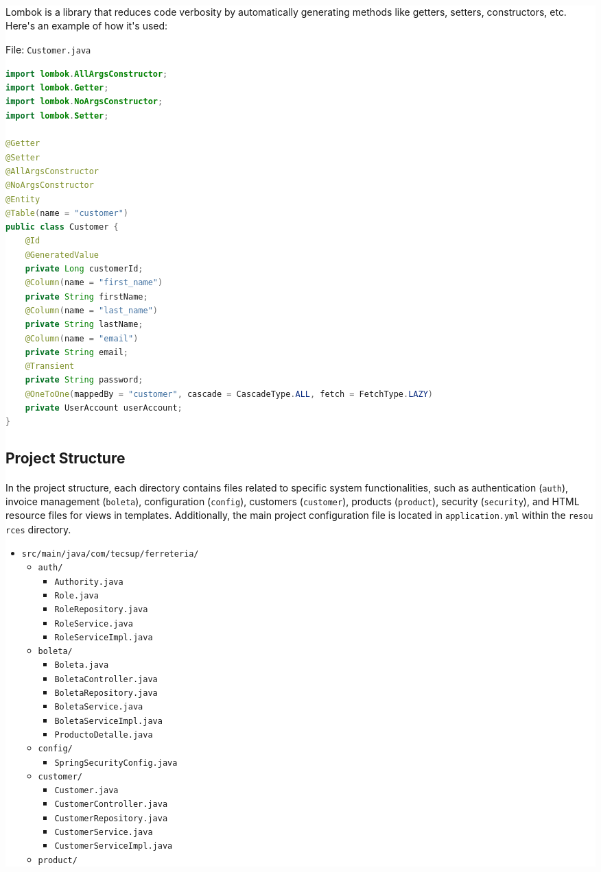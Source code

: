 Lombok is a library that reduces code verbosity by automatically generating methods like getters, setters, constructors, etc. Here's an example of how it's used:

File: `Customer.java`

```java
import lombok.AllArgsConstructor;
import lombok.Getter;
import lombok.NoArgsConstructor;
import lombok.Setter;

@Getter
@Setter
@AllArgsConstructor
@NoArgsConstructor
@Entity
@Table(name = "customer")
public class Customer {
    @Id
    @GeneratedValue
    private Long customerId;
    @Column(name = "first_name")
    private String firstName;
    @Column(name = "last_name")
    private String lastName;
    @Column(name = "email")
    private String email;
    @Transient
    private String password;
    @OneToOne(mappedBy = "customer", cascade = CascadeType.ALL, fetch = FetchType.LAZY)
    private UserAccount userAccount;
}
```

## Project Structure

In the project structure, each directory contains files related to specific system functionalities, such as authentication (`auth`), invoice management (`boleta`), configuration (`config`), customers (`customer`), products (`product`), security (`security`), and HTML resource files for views in templates. Additionally, the main project configuration file is located in `application.yml` within the `resources` directory.

- `src/main/java/com/tecsup/ferreteria/`
  - `auth/`
    - `Authority.java`
    - `Role.java`
    - `RoleRepository.java`
    - `RoleService.java`
    - `RoleServiceImpl.java`
  - `boleta/`
    - `Boleta.java`
    - `BoletaController.java`
    - `BoletaRepository.java`
    - `BoletaService.java`
    - `BoletaServiceImpl.java`
    - `ProductoDetalle.java`
  - `config/`
    - `SpringSecurityConfig.java`
  - `customer/`
    - `Customer.java`
    - `CustomerController.java`
    - `CustomerRepository.java`
    - `CustomerService.java`
    - `CustomerServiceImpl.java`
  - `product/`